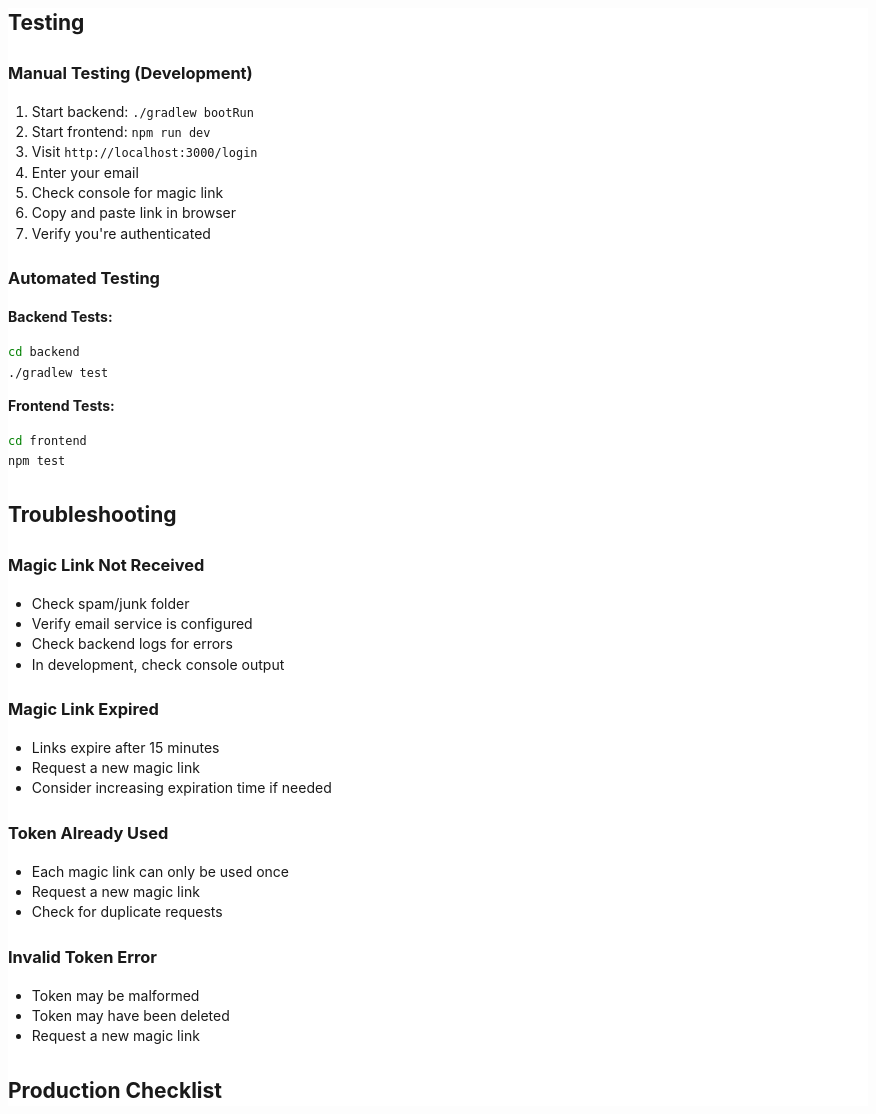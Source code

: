 ## Testing

### Manual Testing (Development)

1. Start backend: `./gradlew bootRun`
2. Start frontend: `npm run dev`
3. Visit `http://localhost:3000/login`
4. Enter your email
5. Check console for magic link
6. Copy and paste link in browser
7. Verify you're authenticated

### Automated Testing

**Backend Tests:**
```bash
cd backend
./gradlew test
```

**Frontend Tests:**
```bash
cd frontend
npm test
```

## Troubleshooting

### Magic Link Not Received
- Check spam/junk folder
- Verify email service is configured
- Check backend logs for errors
- In development, check console output

### Magic Link Expired
- Links expire after 15 minutes
- Request a new magic link
- Consider increasing expiration time if needed

### Token Already Used
- Each magic link can only be used once
- Request a new magic link
- Check for duplicate requests

### Invalid Token Error
- Token may be malformed
- Token may have been deleted
- Request a new magic link

## Production Checklist
